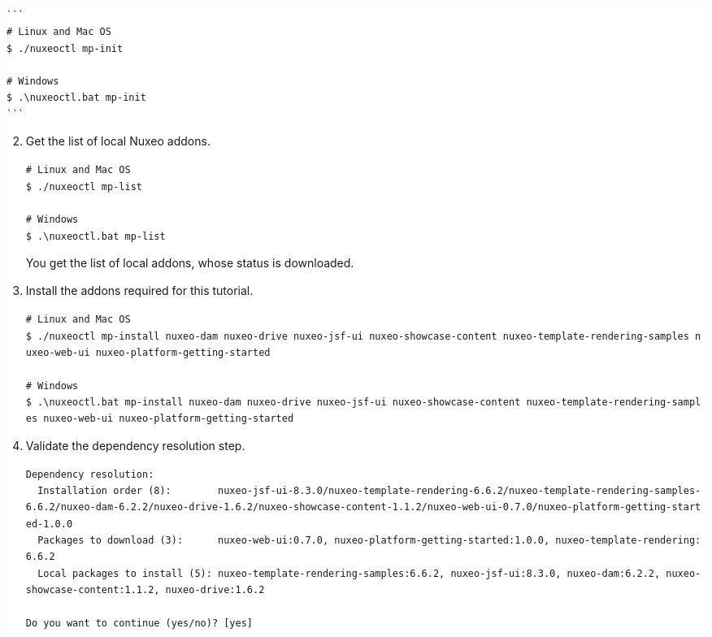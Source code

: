     ```
    # Linux and Mac OS
    $ ./nuxeoctl mp-init

    # Windows
    $ .\nuxeoctl.bat mp-init
    ```

2.  Get the list of local Nuxeo addons.

    ```
    # Linux and Mac OS
    $ ./nuxeoctl mp-list

    # Windows
    $ .\nuxeoctl.bat mp-list
    ```

    You get the list of local addons, whose status is downloaded.

3.  Install the addons required for this tutorial.

    ```
    # Linux and Mac OS
    $ ./nuxeoctl mp-install nuxeo-dam nuxeo-drive nuxeo-jsf-ui nuxeo-showcase-content nuxeo-template-rendering-samples nuxeo-web-ui nuxeo-platform-getting-started

    # Windows
    $ .\nuxeoctl.bat mp-install nuxeo-dam nuxeo-drive nuxeo-jsf-ui nuxeo-showcase-content nuxeo-template-rendering-samples nuxeo-web-ui nuxeo-platform-getting-started
    ```

4.  Validate the dependency resolution step.

    ```
    Dependency resolution:
      Installation order (8):        nuxeo-jsf-ui-8.3.0/nuxeo-template-rendering-6.6.2/nuxeo-template-rendering-samples-6.6.2/nuxeo-dam-6.2.2/nuxeo-drive-1.6.2/nuxeo-showcase-content-1.1.2/nuxeo-web-ui-0.7.0/nuxeo-platform-getting-started-1.0.0
      Packages to download (3):      nuxeo-web-ui:0.7.0, nuxeo-platform-getting-started:1.0.0, nuxeo-template-rendering:6.6.2
      Local packages to install (5): nuxeo-template-rendering-samples:6.6.2, nuxeo-jsf-ui:8.3.0, nuxeo-dam:6.2.2, nuxeo-showcase-content:1.1.2, nuxeo-drive:1.6.2

    Do you want to continue (yes/no)? [yes]
    ```
